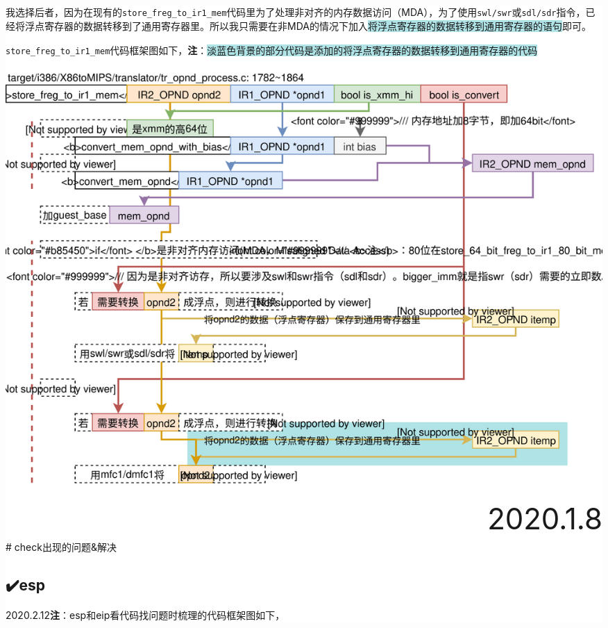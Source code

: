 我选择后者，因为在现有的`store_freg_to_ir1_mem`代码里为了处理非对齐的内存数据访问（MDA），为了使用`swl/swr`或`sdl/sdr`指令，已经将浮点寄存器的数据转移到了通用寄存器里。所以我只需要在非MDA的情况下加入<span style="background:#B0E3E6;">将浮点寄存器的数据转移到通用寄存器的语句</span>即可。

`store_freg_to_ir1_mem`代码框架图如下，**注**：<span style="background:#B0E3E6;">淡蓝色背景的部分代码是添加的将浮点寄存器的数据转移到通用寄存器的代码</span>

![store_freg_to_ir1_mem](pictures/store_freg_to_ir1_mem-formatted.svg)

<div style="font-size:3em; text-align:right;">2020.1.8</div>
# check出现的问题&解决

## ✔️esp

2020.2.12**注**：esp和eip看代码找问题时梳理的代码框架图如下，
